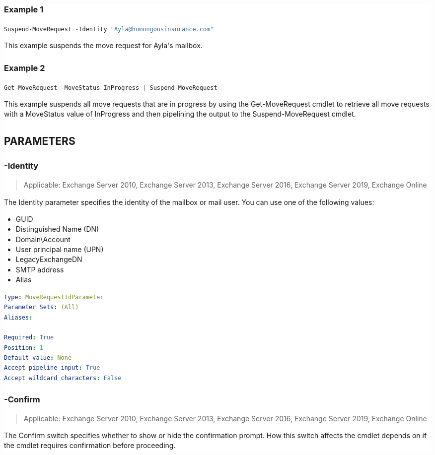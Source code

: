 ### Example 1
```powershell
Suspend-MoveRequest -Identity "Ayla@humongousinsurance.com"
```

This example suspends the move request for Ayla's mailbox.

### Example 2
```powershell
Get-MoveRequest -MoveStatus InProgress | Suspend-MoveRequest
```

This example suspends all move requests that are in progress by using the Get-MoveRequest cmdlet to retrieve all move requests with a MoveStatus value of InProgress and then pipelining the output to the Suspend-MoveRequest cmdlet.

## PARAMETERS

### -Identity

> Applicable: Exchange Server 2010, Exchange Server 2013, Exchange Server 2016, Exchange Server 2019, Exchange Online

The Identity parameter specifies the identity of the mailbox or mail user. You can use one of the following values:

- GUID
- Distinguished Name (DN)
- Domain\\Account
- User principal name (UPN)
- LegacyExchangeDN
- SMTP address
- Alias

```yaml
Type: MoveRequestIdParameter
Parameter Sets: (All)
Aliases:

Required: True
Position: 1
Default value: None
Accept pipeline input: True
Accept wildcard characters: False
```

### -Confirm

> Applicable: Exchange Server 2010, Exchange Server 2013, Exchange Server 2016, Exchange Server 2019, Exchange Online

The Confirm switch specifies whether to show or hide the confirmation prompt. How this switch affects the cmdlet depends on if the cmdlet requires confirmation before proceeding.
